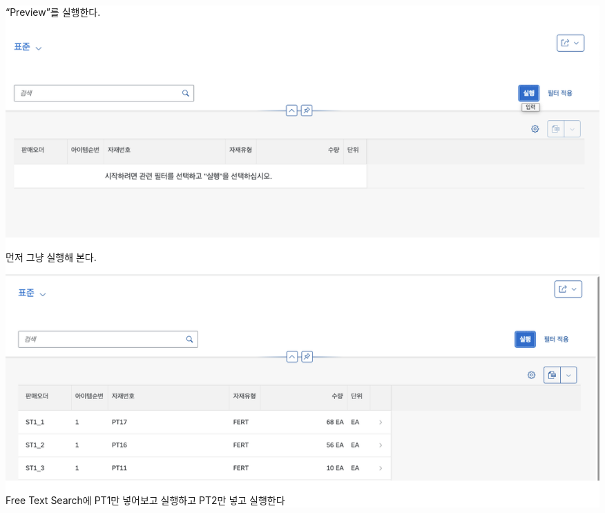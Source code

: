   

“Preview”를 실행한다.

![](Files/image%20281.png)  

먼저 그냥 실행해 본다.

![](Files/image%20282.png)  

  

Free Text Search에 PT1만 넣어보고 실행하고 PT2만 넣고 실행한다
